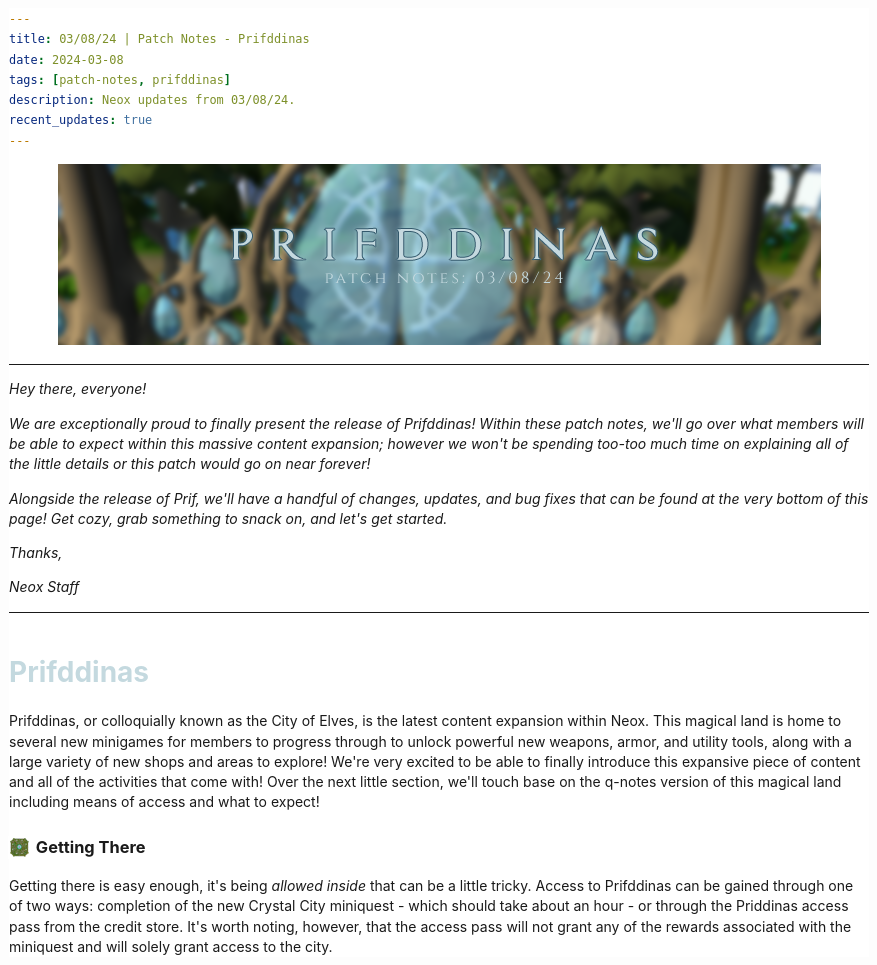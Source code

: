 ```yaml
---
title: 03/08/24 | Patch Notes - Prifddinas
date: 2024-03-08
tags: [patch-notes, prifddinas]
description: Neox updates from 03/08/24.
recent_updates: true
---
```


<center><img src="/assets/img/updates/030824/prifbanner.png"></center>
<div class="spacer-medium"></div>

***
<em>Hey there, everyone!</em>

<em>We are exceptionally proud to finally present the release of Prifddinas! Within these patch notes, we'll go over what members will be able to expect within this massive content expansion; however we won't be spending too-too much time on explaining all of the little details or this patch would go on near forever!</em> 

<em>Alongside the release of Prif, we'll have a handful of changes, updates, and bug fixes that can be found at the very bottom of this page! Get cozy, grab something to snack on, and let's get started.</em>

<em>Thanks,</em>

<em>Neox Staff</em><br>

***

<h1 style="color:#c4d9df;">Prifddinas</h1>

Prifddinas, or colloquially known as the City of Elves, is the latest content expansion within Neox. This magical land is home to several new minigames for members to progress through to unlock powerful new weapons, armor, and utility tools, along with a large variety of new shops and areas to explore! We're very excited to be able to finally introduce this expansive piece of content and all of the activities that come with! Over the next little section, we'll touch base on the q-notes version of this magical land including means of access and what to expect!

### <img src="/assets/img/updates/030824/gettingthere.png" style="vertical-align:middle;position:relative;right:1px;bottom:1px"> Getting There

Getting there is easy enough, it's being <em>allowed inside</em> that can be a little tricky. Access to Prifddinas can be gained through one of two ways: completion of the new Crystal City miniquest - which should take about an hour - or through the Priddinas access pass from the credit store. It's worth noting, however, that the access pass will not grant any of the rewards associated with the miniquest and will solely grant access to the city. 
